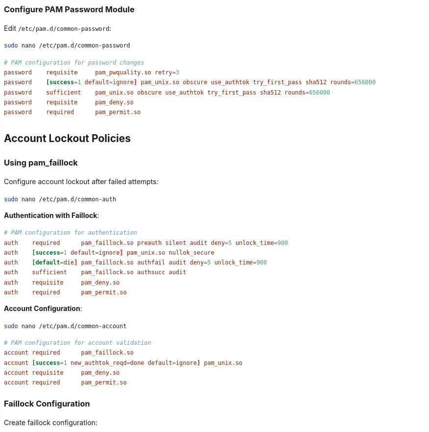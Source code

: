 ### Configure PAM Password Module

Edit `/etc/pam.d/common-password`:

```bash
sudo nano /etc/pam.d/common-password
```

```conf
# PAM configuration for password changes
password    requisite     pam_pwquality.so retry=3
password    [success=1 default=ignore] pam_unix.so obscure use_authtok try_first_pass sha512 rounds=656000
password    sufficient    pam_unix.so obscure use_authtok try_first_pass sha512 rounds=656000
password    requisite     pam_deny.so
password    required      pam_permit.so
```

## Account Lockout Policies

### Using pam_faillock

Configure account lockout after failed attempts:

```bash
sudo nano /etc/pam.d/common-auth
```

**Authentication with Faillock**:
```conf
# PAM configuration for authentication
auth    required      pam_faillock.so preauth silent audit deny=5 unlock_time=900
auth    [success=1 default=ignore] pam_unix.so nullok_secure
auth    [default=die] pam_faillock.so authfail audit deny=5 unlock_time=900
auth    sufficient    pam_faillock.so authsucc audit
auth    requisite     pam_deny.so
auth    required      pam_permit.so
```

**Account Configuration**:
```bash
sudo nano /etc/pam.d/common-account
```

```conf
# PAM configuration for account validation
account required      pam_faillock.so
account [success=1 new_authtok_reqd=done default=ignore] pam_unix.so
account requisite     pam_deny.so
account required      pam_permit.so
```

### Faillock Configuration

Create faillock configuration:
